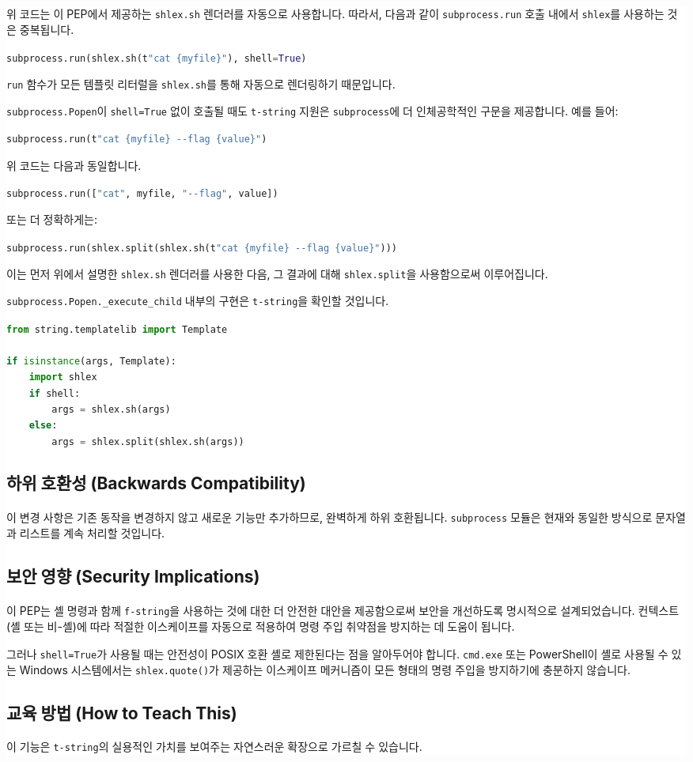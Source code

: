 위 코드는 이 PEP에서 제공하는 `shlex.sh` 렌더러를 자동으로 사용합니다. 따라서, 다음과 같이 `subprocess.run` 호출 내에서 `shlex`를 사용하는 것은 중복됩니다.

```python
subprocess.run(shlex.sh(t"cat {myfile}"), shell=True)
```

`run` 함수가 모든 템플릿 리터럴을 `shlex.sh`를 통해 자동으로 렌더링하기 때문입니다.

`subprocess.Popen`이 `shell=True` 없이 호출될 때도 `t-string` 지원은 `subprocess`에 더 인체공학적인 구문을 제공합니다. 예를 들어:

```python
subprocess.run(t"cat {myfile} --flag {value}")
```

위 코드는 다음과 동일합니다.

```python
subprocess.run(["cat", myfile, "--flag", value])
```

또는 더 정확하게는:

```python
subprocess.run(shlex.split(shlex.sh(t"cat {myfile} --flag {value}")))
```

이는 먼저 위에서 설명한 `shlex.sh` 렌더러를 사용한 다음, 그 결과에 대해 `shlex.split`을 사용함으로써 이루어집니다.

`subprocess.Popen._execute_child` 내부의 구현은 `t-string`을 확인할 것입니다.

```python
from string.templatelib import Template

if isinstance(args, Template):
    import shlex
    if shell:
        args = shlex.sh(args)
    else:
        args = shlex.split(shlex.sh(args))
```

## 하위 호환성 (Backwards Compatibility)

이 변경 사항은 기존 동작을 변경하지 않고 새로운 기능만 추가하므로, 완벽하게 하위 호환됩니다. `subprocess` 모듈은 현재와 동일한 방식으로 문자열과 리스트를 계속 처리할 것입니다.

## 보안 영향 (Security Implications)

이 PEP는 셸 명령과 함께 `f-string`을 사용하는 것에 대한 더 안전한 대안을 제공함으로써 보안을 개선하도록 명시적으로 설계되었습니다. 컨텍스트(셸 또는 비-셸)에 따라 적절한 이스케이프를 자동으로 적용하여 명령 주입 취약점을 방지하는 데 도움이 됩니다.

그러나 `shell=True`가 사용될 때는 안전성이 POSIX 호환 셸로 제한된다는 점을 알아두어야 합니다. `cmd.exe` 또는 PowerShell이 셸로 사용될 수 있는 Windows 시스템에서는 `shlex.quote()`가 제공하는 이스케이프 메커니즘이 모든 형태의 명령 주입을 방지하기에 충분하지 않습니다.

## 교육 방법 (How to Teach This)

이 기능은 `t-string`의 실용적인 가치를 보여주는 자연스러운 확장으로 가르칠 수 있습니다.
